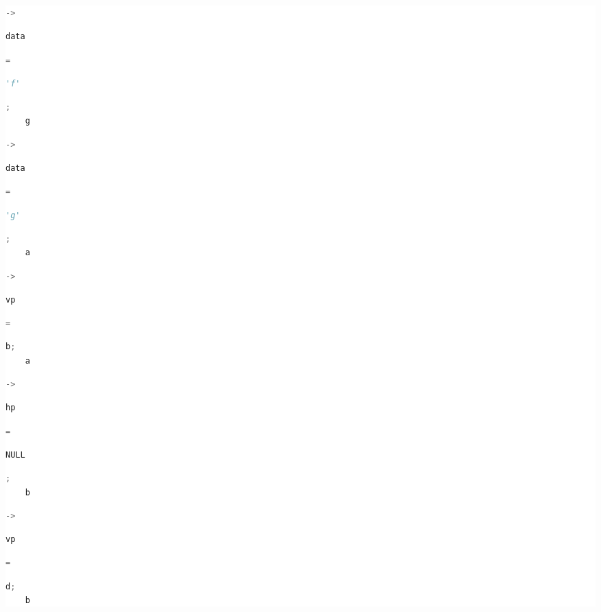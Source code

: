 ```python
->
```
```python
data
```
```python
=
```
```python
'f'
```
```python
;
    g
```
```python
->
```
```python
data
```
```python
=
```
```python
'g'
```
```python
;
    a
```
```python
->
```
```python
vp
```
```python
=
```
```python
b;
    a
```
```python
->
```
```python
hp
```
```python
=
```
```python
NULL
```
```python
;
    b
```
```python
->
```
```python
vp
```
```python
=
```
```python
d;
    b
```